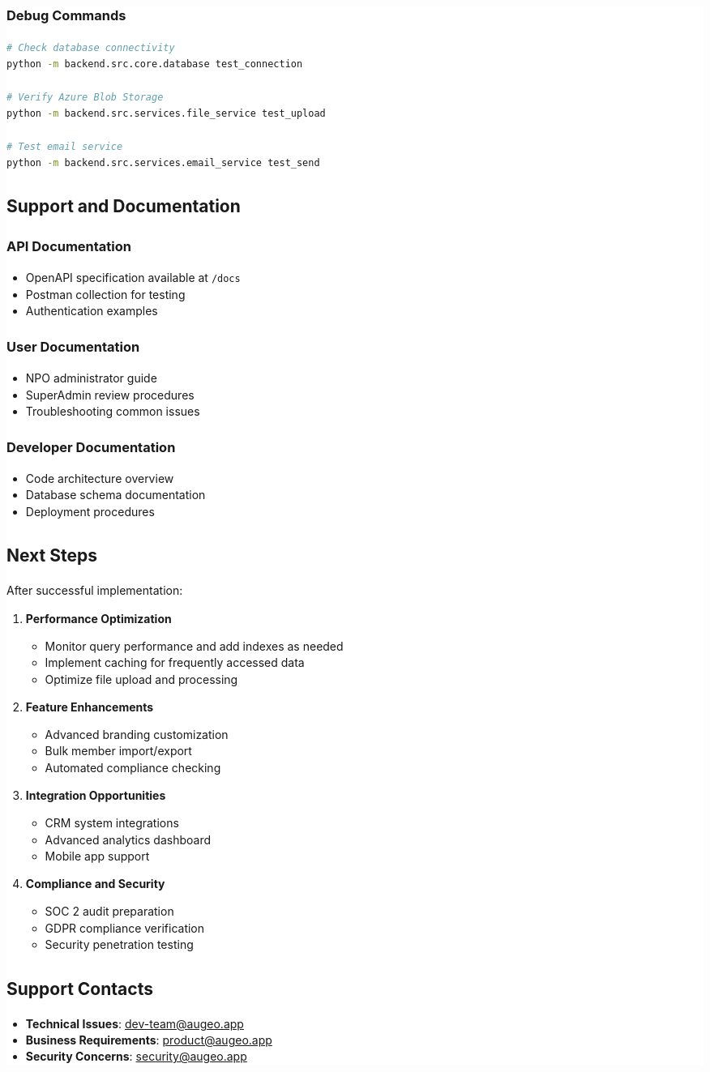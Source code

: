 ### Debug Commands
```bash
# Check database connectivity
python -m backend.src.core.database test_connection

# Verify Azure Blob Storage
python -m backend.src.services.file_service test_upload

# Test email service
python -m backend.src.services.email_service test_send
```

## Support and Documentation

### API Documentation
- OpenAPI specification available at `/docs`
- Postman collection for testing
- Authentication examples

### User Documentation
- NPO administrator guide
- SuperAdmin review procedures
- Troubleshooting common issues

### Developer Documentation
- Code architecture overview
- Database schema documentation
- Deployment procedures

## Next Steps

After successful implementation:

1. **Performance Optimization**
   - Monitor query performance and add indexes as needed
   - Implement caching for frequently accessed data
   - Optimize file upload and processing

2. **Feature Enhancements**
   - Advanced branding customization
   - Bulk member import/export
   - Automated compliance checking

3. **Integration Opportunities**
   - CRM system integrations
   - Advanced analytics dashboard
   - Mobile app support

4. **Compliance and Security**
   - SOC 2 audit preparation
   - GDPR compliance verification
   - Security penetration testing

## Support Contacts

- **Technical Issues**: dev-team@augeo.app
- **Business Requirements**: product@augeo.app
- **Security Concerns**: security@augeo.app